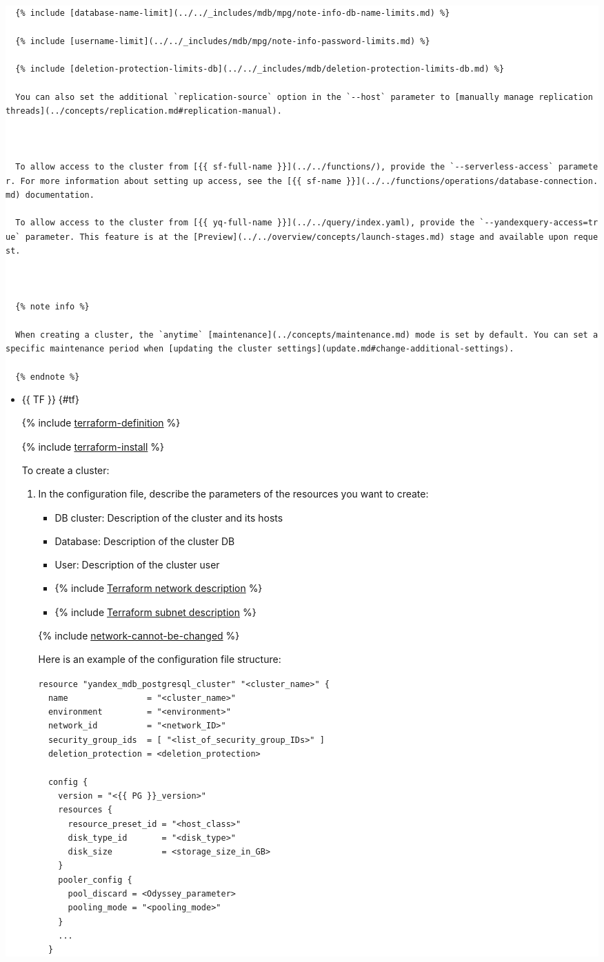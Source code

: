       {% include [database-name-limit](../../_includes/mdb/mpg/note-info-db-name-limits.md) %}

      {% include [username-limit](../../_includes/mdb/mpg/note-info-password-limits.md) %}

      {% include [deletion-protection-limits-db](../../_includes/mdb/deletion-protection-limits-db.md) %}

      You can also set the additional `replication-source` option in the `--host` parameter to [manually manage replication threads](../concepts/replication.md#replication-manual).

      
      
      To allow access to the cluster from [{{ sf-full-name }}](../../functions/), provide the `--serverless-access` parameter. For more information about setting up access, see the [{{ sf-name }}](../../functions/operations/database-connection.md) documentation.

      To allow access to the cluster from [{{ yq-full-name }}](../../query/index.yaml), provide the `--yandexquery-access=true` parameter. This feature is at the [Preview](../../overview/concepts/launch-stages.md) stage and available upon request.



      {% note info %}

      When creating a cluster, the `anytime` [maintenance](../concepts/maintenance.md) mode is set by default. You can set a specific maintenance period when [updating the cluster settings](update.md#change-additional-settings).

      {% endnote %}

- {{ TF }} {#tf}

   {% include [terraform-definition](../../_tutorials/_tutorials_includes/terraform-definition.md) %}

   {% include [terraform-install](../../_includes/terraform-install.md) %}

   To create a cluster:
   1. In the configuration file, describe the parameters of the resources you want to create:
      * DB cluster: Description of the cluster and its hosts
      * Database: Description of the cluster DB
      * User: Description of the cluster user

      * {% include [Terraform network description](../../_includes/mdb/terraform/network.md) %}

      * {% include [Terraform subnet description](../../_includes/mdb/terraform/subnet.md) %}

      {% include [network-cannot-be-changed](../../_includes/mdb/mpg/network-cannot-be-changed.md) %}

      Here is an example of the configuration file structure:

      
      
      ```hcl
      resource "yandex_mdb_postgresql_cluster" "<cluster_name>" {
        name                = "<cluster_name>"
        environment         = "<environment>"
        network_id          = "<network_ID>"
        security_group_ids  = [ "<list_of_security_group_IDs>" ]
        deletion_protection = <deletion_protection>

        config {
          version = "<{{ PG }}_version>"
          resources {
            resource_preset_id = "<host_class>"
            disk_type_id       = "<disk_type>"
            disk_size          = <storage_size_in_GB>
          }
          pooler_config {
            pool_discard = <Odyssey_parameter>
            pooling_mode = "<pooling_mode>"
          }
          ...
        }
